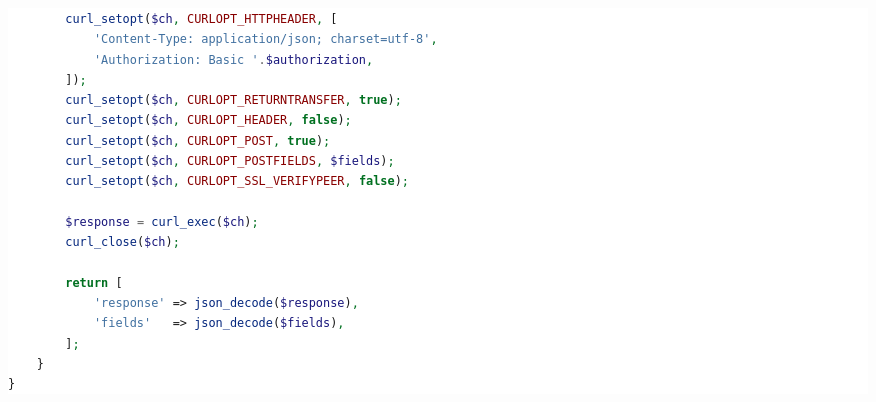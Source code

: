 ```php title="NotificationProvider.php"
        curl_setopt($ch, CURLOPT_HTTPHEADER, [
            'Content-Type: application/json; charset=utf-8',
            'Authorization: Basic '.$authorization,
        ]);
        curl_setopt($ch, CURLOPT_RETURNTRANSFER, true);
        curl_setopt($ch, CURLOPT_HEADER, false);
        curl_setopt($ch, CURLOPT_POST, true);
        curl_setopt($ch, CURLOPT_POSTFIELDS, $fields);
        curl_setopt($ch, CURLOPT_SSL_VERIFYPEER, false);

        $response = curl_exec($ch);
        curl_close($ch);

        return [
            'response' => json_decode($response),
            'fields'   => json_decode($fields),
        ];
    }
}
```
